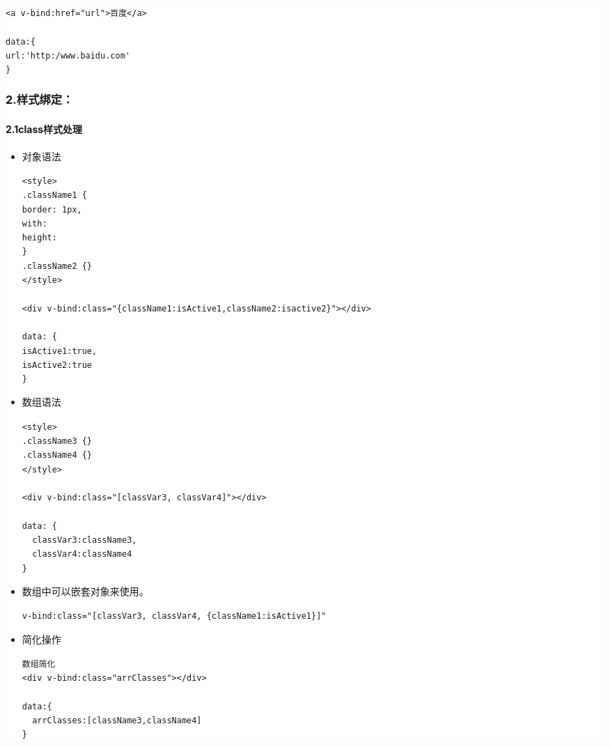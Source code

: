 ```
<a v-bind:href="url">百度</a>

data:{
url:'http:/www.baidu.com'
}
```

### 2.样式绑定：

#### 2.1class样式处理

- 对象语法

  ```
  <style>
  .className1 {
  border: 1px,
  with:
  height:
  }
  .className2 {}
  </style>
  
  <div v-bind:class="{className1:isActive1,className2:isactive2}"></div>
  
  data: {
  isActive1:true,
  isActive2:true
  }
  ```

- 数组语法

  ```
  <style>
  .className3 {}
  .className4 {}
  </style>
  
  <div v-bind:class="[classVar3, classVar4]"></div>
  
  data: {
  	classVar3:className3,
  	classVar4:className4
  }
  ```

- 数组中可以嵌套对象来使用。

  `v-bind:class="[classVar3, classVar4, {className1:isActive1}]"`

- 简化操作

  ```
  数组简化
  <div v-bind:class="arrClasses"></div>
  
  data:{
  	arrClasses:[className3,className4]
  }
  ```
